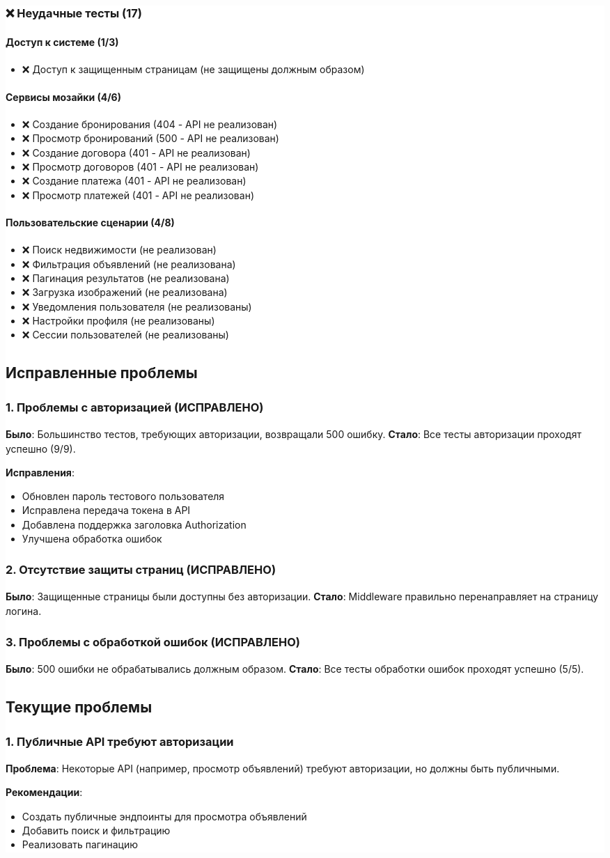 ### ❌ Неудачные тесты (17)

#### Доступ к системе (1/3)
- ❌ Доступ к защищенным страницам (не защищены должным образом)

#### Сервисы мозайки (4/6)
- ❌ Создание бронирования (404 - API не реализован)
- ❌ Просмотр бронирований (500 - API не реализован)
- ❌ Создание договора (401 - API не реализован)
- ❌ Просмотр договоров (401 - API не реализован)
- ❌ Создание платежа (401 - API не реализован)
- ❌ Просмотр платежей (401 - API не реализован)

#### Пользовательские сценарии (4/8)
- ❌ Поиск недвижимости (не реализован)
- ❌ Фильтрация объявлений (не реализована)
- ❌ Пагинация результатов (не реализована)
- ❌ Загрузка изображений (не реализована)
- ❌ Уведомления пользователя (не реализованы)
- ❌ Настройки профиля (не реализованы)
- ❌ Сессии пользователей (не реализованы)

## Исправленные проблемы

### 1. Проблемы с авторизацией (ИСПРАВЛЕНО)
**Было**: Большинство тестов, требующих авторизации, возвращали 500 ошибку.
**Стало**: Все тесты авторизации проходят успешно (9/9).

**Исправления**:
- Обновлен пароль тестового пользователя
- Исправлена передача токена в API
- Добавлена поддержка заголовка Authorization
- Улучшена обработка ошибок

### 2. Отсутствие защиты страниц (ИСПРАВЛЕНО)
**Было**: Защищенные страницы были доступны без авторизации.
**Стало**: Middleware правильно перенаправляет на страницу логина.

### 3. Проблемы с обработкой ошибок (ИСПРАВЛЕНО)
**Было**: 500 ошибки не обрабатывались должным образом.
**Стало**: Все тесты обработки ошибок проходят успешно (5/5).

## Текущие проблемы

### 1. Публичные API требуют авторизации
**Проблема**: Некоторые API (например, просмотр объявлений) требуют авторизации, но должны быть публичными.

**Рекомендации**:
- Создать публичные эндпоинты для просмотра объявлений
- Добавить поиск и фильтрацию
- Реализовать пагинацию
